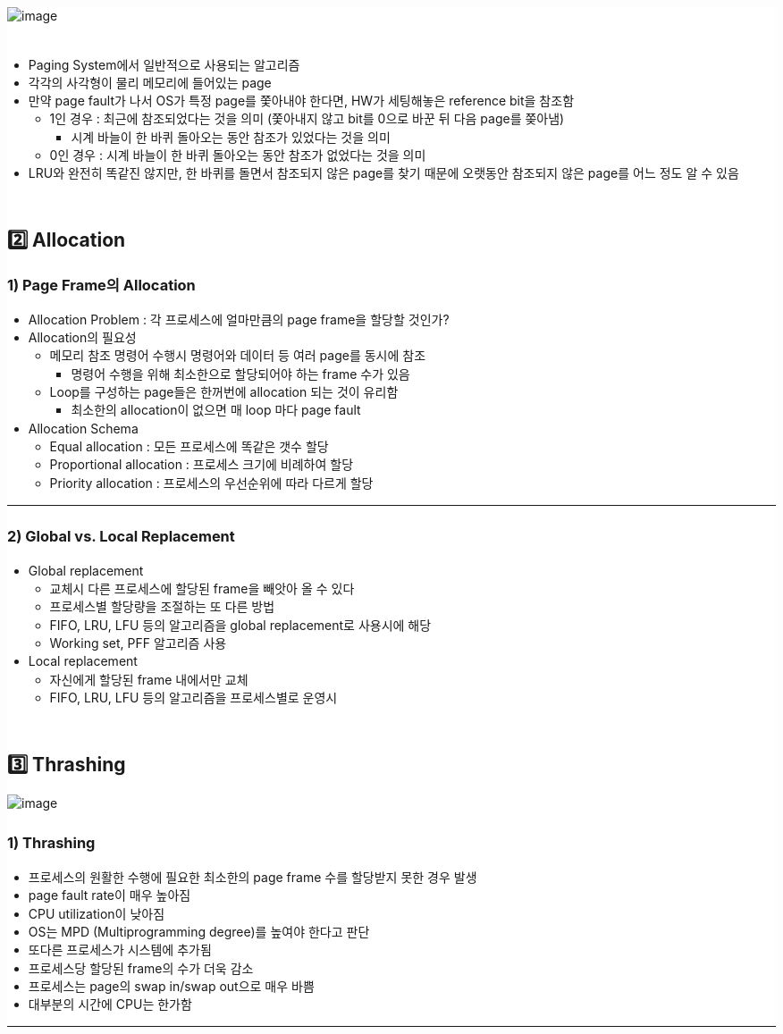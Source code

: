 <img width="600" alt="image" src="https://github.com/junseoparkk/kakao-cloud-school/assets/98972385/9a22a19b-1dce-4984-b583-a69a813fbf14">
<br><br>

- Paging System에서 일반적으로 사용되는 알고리즘
- 각각의 사각형이 물리 메모리에 들어있는 page
- 만약 page fault가 나서 OS가 특정 page를 쫓아내야 한다면, HW가 세팅해놓은 reference bit을 참조함
  - 1인 경우 : 최근에 참조되었다는 것을 의미 (쫓아내지 않고 bit를 0으로 바꾼 뒤 다음 page를 쫒아냄)
    - 시계 바늘이 한 바퀴 돌아오는 동안 참조가 있었다는 것을 의미
  - 0인 경우 : 시계 바늘이 한 바퀴 돌아오는 동안 참조가 없었다는 것을 의미
- LRU와 완전히 똑같진 않지만, 한 바퀴를 돌면서 참조되지 않은 page를 찾기 때문에 오랫동안 참조되지 않은 page를 어느 정도 알 수 있음
<br><br>

## 2️⃣ Allocation

### 1) Page Frame의 Allocation
- Allocation Problem : 각 프로세스에 얼마만큼의 page frame을 할당할 것인가?
- Allocation의 필요성
  - 메모리 참조 명령어 수행시 명령어와 데이터 등 여러 page를 동시에 참조
    - 명령어 수행을 위해 최소한으로 할당되어야 하는 frame 수가 있음
  - Loop를 구성하는 page들은 한꺼번에 allocation 되는 것이 유리함
    - 최소한의 allocation이 없으면 매 loop 마다 page fault
- Allocation Schema
  - Equal allocation : 모든 프로세스에 똑같은 갯수 할당
  - Proportional allocation : 프로세스 크기에 비례하여 할당
  - Priority allocation : 프로세스의 우선순위에 따라 다르게 할당
---

### 2) Global vs. Local Replacement
- Global replacement
  - 교체시 다른 프로세스에 할당된 frame을 빼앗아 올 수 있다
  - 프로세스별 할당량을 조절하는 또 다른 방법
  - FIFO, LRU, LFU 등의 알고리즘을 global replacement로 사용시에 해당
  - Working set, PFF 알고리즘 사용
- Local replacement
  - 자신에게 할당된 frame 내에서만 교체
  - FIFO, LRU, LFU 등의 알고리즘을 프로세스별로 운영시
<br><br>

## 3️⃣ Thrashing

<img width="600" alt="image" src="https://github.com/junseoparkk/kakao-cloud-school/assets/98972385/4d31606a-5ed7-4958-ad9f-23d5a5ec685d">
<br>

### 1) Thrashing
- 프로세스의 원활한 수행에 필요한 최소한의 page frame 수를 할당받지 못한 경우 발생
- page fault rate이 매우 높아짐
- CPU utilization이 낮아짐
- OS는 MPD (Multiprogramming degree)를 높여야 한다고 판단
- 또다른 프로세스가 시스템에 추가됨
- 프로세스당 할당된 frame의 수가 더욱 감소
- 프로세스는 page의 swap in/swap out으로 매우 바쁨
- 대부분의 시간에 CPU는 한가함
---
